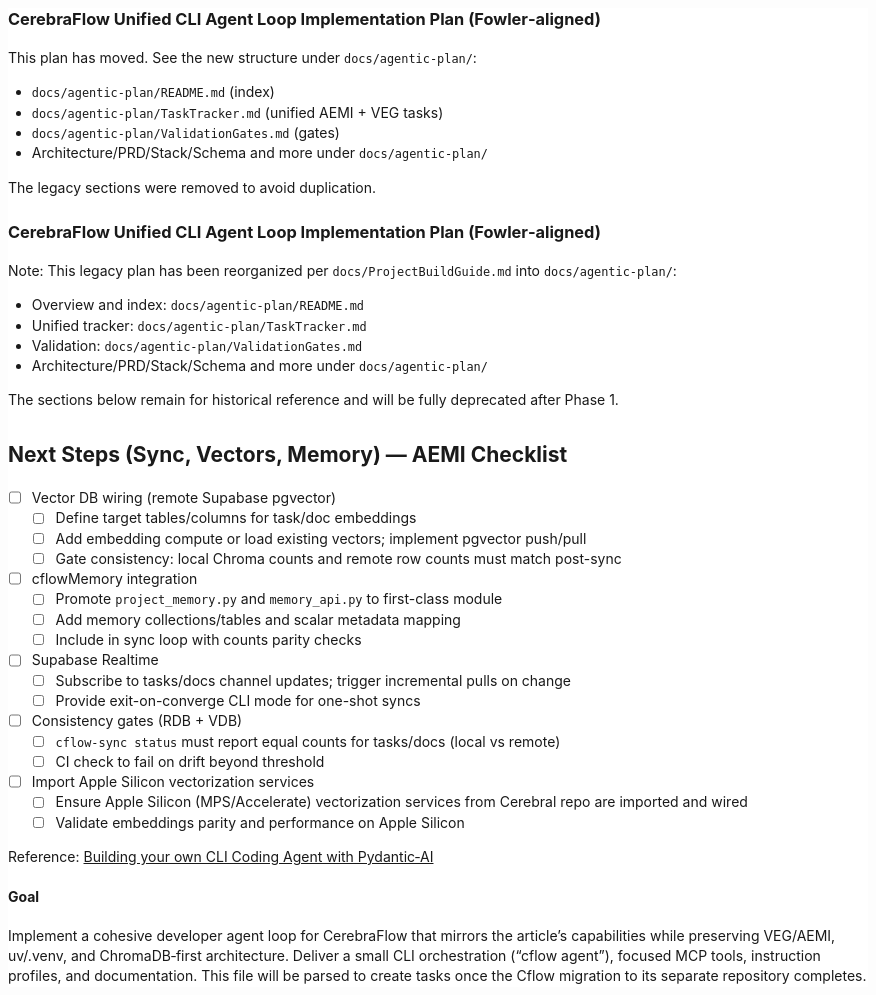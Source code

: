 ### CerebraFlow Unified CLI Agent Loop Implementation Plan (Fowler‑aligned)

This plan has moved. See the new structure under `docs/agentic-plan/`:
- `docs/agentic-plan/README.md` (index)
- `docs/agentic-plan/TaskTracker.md` (unified AEMI + VEG tasks)
- `docs/agentic-plan/ValidationGates.md` (gates)
- Architecture/PRD/Stack/Schema and more under `docs/agentic-plan/`

The legacy sections were removed to avoid duplication.
### CerebraFlow Unified CLI Agent Loop Implementation Plan (Fowler‑aligned)

Note: This legacy plan has been reorganized per `docs/ProjectBuildGuide.md` into `docs/agentic-plan/`:
- Overview and index: `docs/agentic-plan/README.md`
- Unified tracker: `docs/agentic-plan/TaskTracker.md`
- Validation: `docs/agentic-plan/ValidationGates.md`
- Architecture/PRD/Stack/Schema and more under `docs/agentic-plan/`

The sections below remain for historical reference and will be fully deprecated after Phase 1.

## Next Steps (Sync, Vectors, Memory) — AEMI Checklist

- [ ] Vector DB wiring (remote Supabase pgvector)
  - [ ] Define target tables/columns for task/doc embeddings
  - [ ] Add embedding compute or load existing vectors; implement pgvector push/pull
  - [ ] Gate consistency: local Chroma counts and remote row counts must match post-sync

- [ ] cflowMemory integration
  - [ ] Promote `project_memory.py` and `memory_api.py` to first-class module
  - [ ] Add memory collections/tables and scalar metadata mapping
  - [ ] Include in sync loop with counts parity checks

- [ ] Supabase Realtime
  - [ ] Subscribe to tasks/docs channel updates; trigger incremental pulls on change
  - [ ] Provide exit-on-converge CLI mode for one-shot syncs

- [ ] Consistency gates (RDB + VDB)
  - [ ] `cflow-sync status` must report equal counts for tasks/docs (local vs remote)
  - [ ] CI check to fail on drift beyond threshold

- [ ] Import Apple Silicon vectorization services
  - [ ] Ensure Apple Silicon (MPS/Accelerate) vectorization services from Cerebral repo are imported and wired
  - [ ] Validate embeddings parity and performance on Apple Silicon

Reference: [Building your own CLI Coding Agent with Pydantic‑AI](https://tracking.tldrnewsletter.com/CL0/https:%2F%2Fmartinfowler.com%2Farticles%2Fbuild-own-coding-agent.html%3Futm_source=tldrwebdev/1/01000198f0691548-18c31833-3176-442d-9483-1fea2a8d53b0-000000/9mTnUagldPRXwcmtww2guqpC_aBR_dte89oI8fJqGPM=420)

#### Goal
Implement a cohesive developer agent loop for CerebraFlow that mirrors the article’s capabilities while preserving VEG/AEMI, uv/.venv, and ChromaDB‑first architecture. Deliver a small CLI orchestration (“cflow agent”), focused MCP tools, instruction profiles, and documentation. This file will be parsed to create tasks once the Cflow migration to its separate repository completes.
